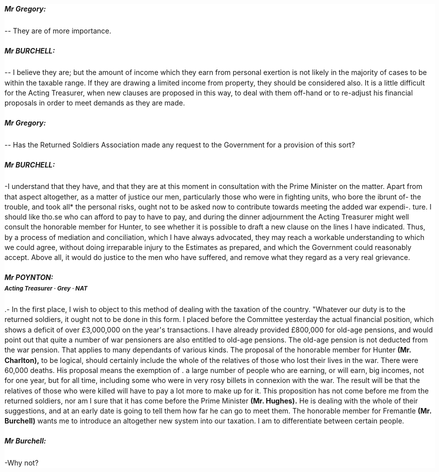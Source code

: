 ##### Mr Gregory:

-- They are of more importance. 

##### Mr BURCHELL:

-- I believe they are; but the amount of income which they earn from personal exertion is not likely in the majority of cases to be within the taxable range. If they are drawing a limited income from property, they should be considered also. It is a little difficult for the Acting Treasurer, when new clauses are proposed in this way, to deal with them off-hand or to re-adjust his financial proposals in order to meet demands as they are made. 

##### Mr Gregory:

-- Has the Returned Soldiers Association made any request to the Government for a provision of this sort? 

##### Mr BURCHELL:

-I understand that they have, and that they are at this moment in consultation with the Prime Minister on the matter. Apart from that aspect altogether, as a matter of justice our men, particularly those who were in fighting units, who bore the ibrunt of- the trouble, and took all* the personal risks, ought not to be asked now to contribute towards meeting the added war expendi-. ture. I should like tho.se who can afford to pay to have to pay, and during the dinner adjournment the Acting Treasurer might well consult the honorable member for Hunter, to see whether it is possible to draft a new clause on the lines I have indicated. Thus, by a process of mediation and conciliation, which I have always advocated, they may reach a workable understanding to which we could agree, without doing irreparable injury to the Estimates as prepared, and which the Government could reasonably accept. Above all, it would do justice to the men who have suffered, and remove what they regard as a very real grievance. 

##### Mr POYNTON:<br><small class="text-muted">Acting Treasurer &middot; Grey &middot; NAT</small>

.- In the first place, I wish to object to this method of dealing with the taxation of the country. "Whatever our duty is to the returned soldiers, it ought not to be done in this form. I placed before the Committee yesterday the actual financial position, which shows a deficit of over £3,000,000 on the year's transactions. I have already provided £800,000 for old-age pensions, and would point out that quite a number of war pensioners are also entitled to old-age pensions. The old-age pension is not deducted from the war pension. That applies to many dependants of various kinds. The proposal of the honorable member for Hunter  **(Mr. Charlton),**  to be logical, should certainly include the whole of the relatives of those who lost their lives in the war. There were 60,000 deaths.  His  proposal means the exemption of . a large number of people who are earning, or will earn, big incomes, not for one year, but for all time, including some who were in very rosy billets in connexion with the war. The result will be that the relatives of those who were killed will have to pay a lot more to make up for it. This proposition has not come before me from the returned soldiers, nor am I sure that it has come before the Prime Minister  **(Mr. Hughes).**  He is dealing with the whole of their suggestions, and at an early date is going to tell them how far he can go to meet them. The honorable member for Fremantle  **(Mr. Burchell)**  wants me to introduce an altogether new system into our taxation. I am to differentiate between certain people. 

##### Mr Burchell:

-Why not? 
